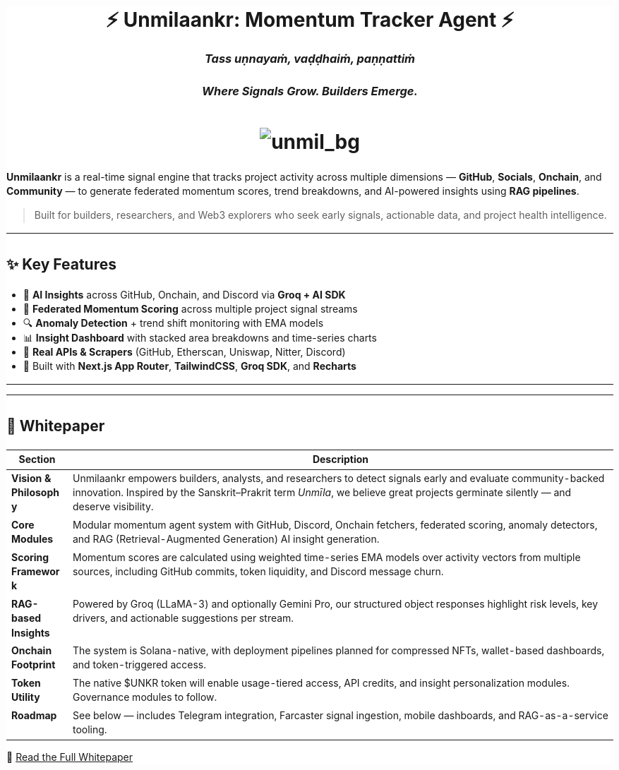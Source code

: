 # <div align="center"> ⚡ Unmilaankr: Momentum Tracker Agent ⚡</div>

<h3 align="center"><i>Tass uṇnayaṁ, vaḍḍhaiṁ, paṇṇattiṁ</i></h3>
<h3 align="center"><i>Where Signals Grow. Builders Emerge.</i></h3>

<h1 align="center">
   <img width="1536" height="900" alt="unmil_bg" src="https://github.com/user-attachments/assets/7eb8d9b9-9eda-4249-989b-725c7a113fa0" />
</h1>


**Unmilaankr** is a real-time signal engine that tracks project activity across multiple dimensions — **GitHub**, **Socials**, **Onchain**, and **Community** — to generate federated momentum scores, trend breakdowns, and AI-powered insights using **RAG pipelines**.

> Built for builders, researchers, and Web3 explorers who seek early signals, actionable data, and project health intelligence.

---

## ✨ Key Features

- 🧠 **AI Insights** across GitHub, Onchain, and Discord via **Groq + AI SDK**
- 🧩 **Federated Momentum Scoring** across multiple project signal streams
- 🔍 **Anomaly Detection** + trend shift monitoring with EMA models
- 📊 **Insight Dashboard** with stacked area breakdowns and time-series charts
- 🔌 **Real APIs & Scrapers** (GitHub, Etherscan, Uniswap, Nitter, Discord)
- 🧱 Built with **Next.js App Router**, **TailwindCSS**, **Groq SDK**, and **Recharts**

---

---

## 📄 Whitepaper
| Section                 | Description                                                                                                                                                                                                                                      |
| ----------------------- | ------------------------------------------------------------------------------------------------------------------------------------------------------------------------------------------------------------------------------------------------ |
| **Vision & Philosophy** | Unmilaankr empowers builders, analysts, and researchers to detect signals early and evaluate community-backed innovation. Inspired by the Sanskrit–Prakrit term *Unmīla*, we believe great projects germinate silently — and deserve visibility. |
| **Core Modules**        | Modular momentum agent system with GitHub, Discord, Onchain fetchers, federated scoring, anomaly detectors, and RAG (Retrieval-Augmented Generation) AI insight generation.                                                                      |
| **Scoring Framework**   | Momentum scores are calculated using weighted time-series EMA models over activity vectors from multiple sources, including GitHub commits, token liquidity, and Discord message churn.                                                          |
| **RAG-based Insights**  | Powered by Groq (LLaMA-3) and optionally Gemini Pro, our structured object responses highlight risk levels, key drivers, and actionable suggestions per stream.                                                                                  |
| **Onchain Footprint**   | The system is Solana-native, with deployment pipelines planned for compressed NFTs, wallet-based dashboards, and token-triggered access.                                                                                                         |
| **Token Utility**       | The native \$UNKR token will enable usage-tiered access, API credits, and insight personalization modules. Governance modules to follow.                                                                                                         |
| **Roadmap**             | See below — includes Telegram integration, Farcaster signal ingestion, mobile dashboards, and RAG-as-a-service tooling.                                                                                                                          |

🔗 [Read the Full Whitepaper](https://github.com/user-attachments/files/21636629/whitepaper_unmila.pdf)
